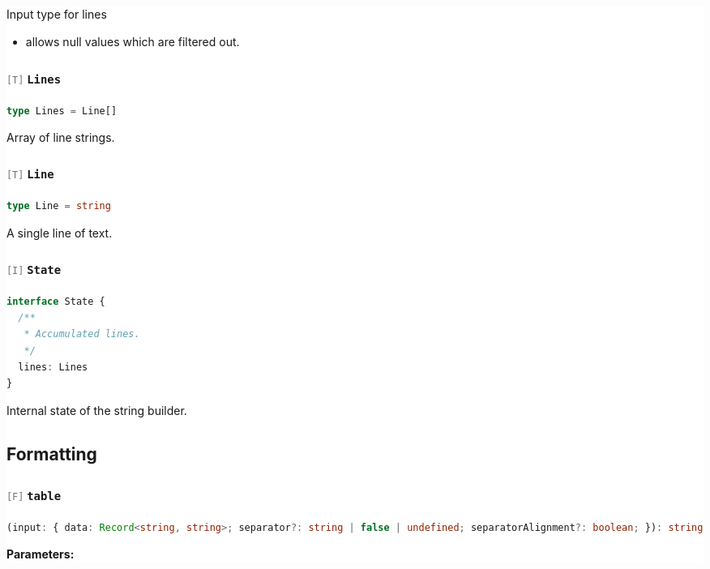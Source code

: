 <SourceLink href="https://github.com/jasonkuhrt/kit/blob/main/./src/domains/str/builder.ts#L53" />

Input type for lines

- allows null values which are filtered out.

### <span style="opacity: 0.6; font-weight: normal; font-size: 0.85em;">`[T]`</span> `Lines`

```typescript
type Lines = Line[]
```

<SourceLink href="https://github.com/jasonkuhrt/kit/blob/main/./src/domains/str/builder.ts#L59" />

Array of line strings.

### <span style="opacity: 0.6; font-weight: normal; font-size: 0.85em;">`[T]`</span> `Line`

```typescript
type Line = string
```

<SourceLink href="https://github.com/jasonkuhrt/kit/blob/main/./src/domains/str/builder.ts#L65" />

A single line of text.

### <span style="opacity: 0.6; font-weight: normal; font-size: 0.85em;">`[I]`</span> `State`

```typescript
interface State {
  /**
   * Accumulated lines.
   */
  lines: Lines
}
```

<SourceLink href="https://github.com/jasonkuhrt/kit/blob/main/./src/domains/str/builder.ts#L71" />

Internal state of the string builder.

## Formatting

### <span style="opacity: 0.6; font-weight: normal; font-size: 0.85em;">`[F]`</span> `table`

```typescript
(input: { data: Record<string, string>; separator?: string | false | undefined; separatorAlignment?: boolean; }): string
```

<SourceLink href="https://github.com/jasonkuhrt/kit/blob/main/./src/domains/str/table.ts#L32" />

**Parameters:**
